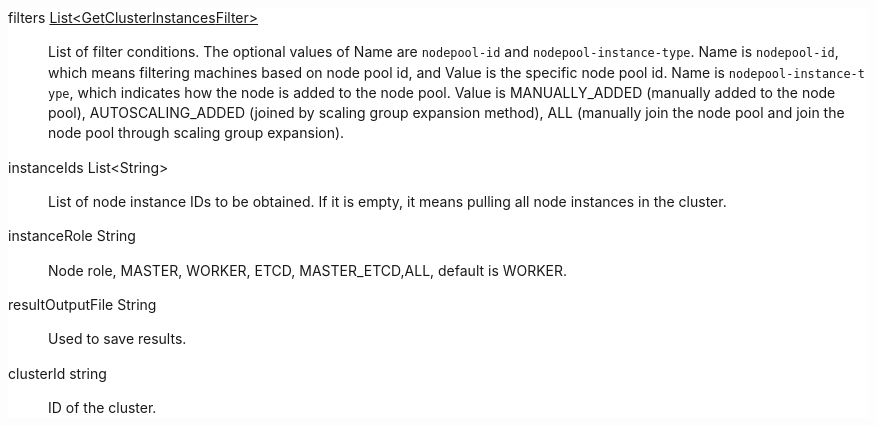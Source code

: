 <a data-swiftype-name="resource-property" data-swiftype-type="text" href="#filters_java" style="color: inherit; text-decoration: inherit;">filters</a>
</span>
        <span class="property-indicator"></span>
        <span class="property-type"><a href="#getclusterinstancesfilter">List&lt;Get<wbr>Cluster<wbr>Instances<wbr>Filter&gt;</a></span>
    </dt>
    <dd><p>List of filter conditions. The optional values of Name are <code>nodepool-id</code> and <code>nodepool-instance-type</code>. Name is <code>nodepool-id</code>, which means filtering machines based on node pool id, and Value is the specific node pool id. Name is <code>nodepool-instance-type</code>, which indicates how the node is added to the node pool. Value is MANUALLY_ADDED (manually added to the node pool), AUTOSCALING_ADDED (joined by scaling group expansion method), ALL (manually join the node pool and join the node pool through scaling group expansion).</p>
</dd><dt class="property-optional"
            title="Optional">
        <span id="instanceids_java">
<a data-swiftype-name="resource-property" data-swiftype-type="text" href="#instanceids_java" style="color: inherit; text-decoration: inherit;">instance<wbr>Ids</a>
</span>
        <span class="property-indicator"></span>
        <span class="property-type">List&lt;String&gt;</span>
    </dt>
    <dd><p>List of node instance IDs to be obtained. If it is empty, it means pulling all node instances in the cluster.</p>
</dd><dt class="property-optional"
            title="Optional">
        <span id="instancerole_java">
<a data-swiftype-name="resource-property" data-swiftype-type="text" href="#instancerole_java" style="color: inherit; text-decoration: inherit;">instance<wbr>Role</a>
</span>
        <span class="property-indicator"></span>
        <span class="property-type">String</span>
    </dt>
    <dd><p>Node role, MASTER, WORKER, ETCD, MASTER_ETCD,ALL, default is WORKER.</p>
</dd><dt class="property-optional"
            title="Optional">
        <span id="resultoutputfile_java">
<a data-swiftype-name="resource-property" data-swiftype-type="text" href="#resultoutputfile_java" style="color: inherit; text-decoration: inherit;">result<wbr>Output<wbr>File</a>
</span>
        <span class="property-indicator"></span>
        <span class="property-type">String</span>
    </dt>
    <dd><p>Used to save results.</p>
</dd></dl>
</pulumi-choosable>
</div>

<div>
<pulumi-choosable type="language" values="javascript,typescript">
<dl class="resources-properties"><dt class="property-required"
            title="Required">
        <span id="clusterid_nodejs">
<a data-swiftype-name="resource-property" data-swiftype-type="text" href="#clusterid_nodejs" style="color: inherit; text-decoration: inherit;">cluster<wbr>Id</a>
</span>
        <span class="property-indicator"></span>
        <span class="property-type">string</span>
    </dt>
    <dd><p>ID of the cluster.</p>
</dd><dt class="property-optional"
            title="Optional">
        <span id="filters_nodejs">